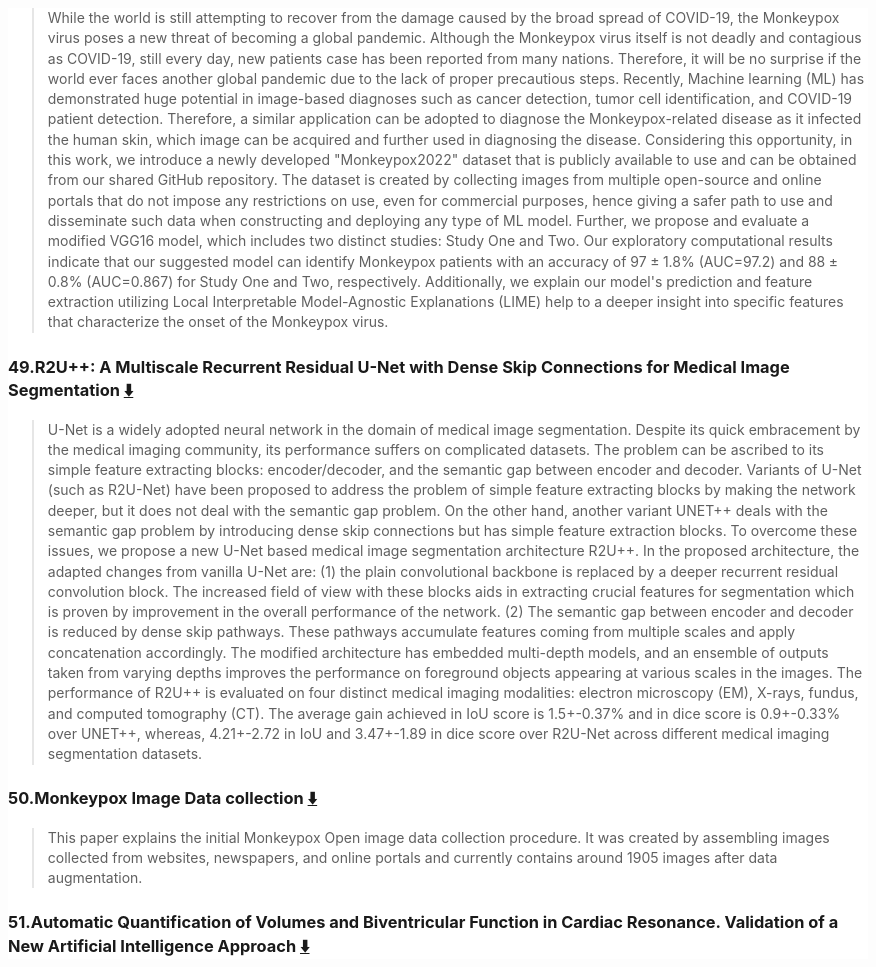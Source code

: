 >  While the world is still attempting to recover from the damage caused by the broad spread of COVID-19, the Monkeypox virus poses a new threat of becoming a global pandemic. Although the Monkeypox virus itself is not deadly and contagious as COVID-19, still every day, new patients case has been reported from many nations. Therefore, it will be no surprise if the world ever faces another global pandemic due to the lack of proper precautious steps. Recently, Machine learning (ML) has demonstrated huge potential in image-based diagnoses such as cancer detection, tumor cell identification, and COVID-19 patient detection. Therefore, a similar application can be adopted to diagnose the Monkeypox-related disease as it infected the human skin, which image can be acquired and further used in diagnosing the disease. Considering this opportunity, in this work, we introduce a newly developed "Monkeypox2022" dataset that is publicly available to use and can be obtained from our shared GitHub repository. The dataset is created by collecting images from multiple open-source and online portals that do not impose any restrictions on use, even for commercial purposes, hence giving a safer path to use and disseminate such data when constructing and deploying any type of ML model. Further, we propose and evaluate a modified VGG16 model, which includes two distinct studies: Study One and Two. Our exploratory computational results indicate that our suggested model can identify Monkeypox patients with an accuracy of $97\pm1.8\%$ (AUC=97.2) and $88\pm0.8\%$ (AUC=0.867) for Study One and Two, respectively. Additionally, we explain our model's prediction and feature extraction utilizing Local Interpretable Model-Agnostic Explanations (LIME) help to a deeper insight into specific features that characterize the onset of the Monkeypox virus.      
### 49.R2U++: A Multiscale Recurrent Residual U-Net with Dense Skip Connections for Medical Image Segmentation  [ :arrow_down: ](https://arxiv.org/pdf/2206.01793.pdf)
>  U-Net is a widely adopted neural network in the domain of medical image segmentation. Despite its quick embracement by the medical imaging community, its performance suffers on complicated datasets. The problem can be ascribed to its simple feature extracting blocks: encoder/decoder, and the semantic gap between encoder and decoder. Variants of U-Net (such as R2U-Net) have been proposed to address the problem of simple feature extracting blocks by making the network deeper, but it does not deal with the semantic gap problem. On the other hand, another variant UNET++ deals with the semantic gap problem by introducing dense skip connections but has simple feature extraction blocks. To overcome these issues, we propose a new U-Net based medical image segmentation architecture R2U++. In the proposed architecture, the adapted changes from vanilla U-Net are: (1) the plain convolutional backbone is replaced by a deeper recurrent residual convolution block. The increased field of view with these blocks aids in extracting crucial features for segmentation which is proven by improvement in the overall performance of the network. (2) The semantic gap between encoder and decoder is reduced by dense skip pathways. These pathways accumulate features coming from multiple scales and apply concatenation accordingly. The modified architecture has embedded multi-depth models, and an ensemble of outputs taken from varying depths improves the performance on foreground objects appearing at various scales in the images. The performance of R2U++ is evaluated on four distinct medical imaging modalities: electron microscopy (EM), X-rays, fundus, and computed tomography (CT). The average gain achieved in IoU score is 1.5+-0.37% and in dice score is 0.9+-0.33% over UNET++, whereas, 4.21+-2.72 in IoU and 3.47+-1.89 in dice score over R2U-Net across different medical imaging segmentation datasets.      
### 50.Monkeypox Image Data collection  [ :arrow_down: ](https://arxiv.org/pdf/2206.01774.pdf)
>  This paper explains the initial Monkeypox Open image data collection procedure. It was created by assembling images collected from websites, newspapers, and online portals and currently contains around 1905 images after data augmentation.      
### 51.Automatic Quantification of Volumes and Biventricular Function in Cardiac Resonance. Validation of a New Artificial Intelligence Approach  [ :arrow_down: ](https://arxiv.org/pdf/2206.01746.pdf)
